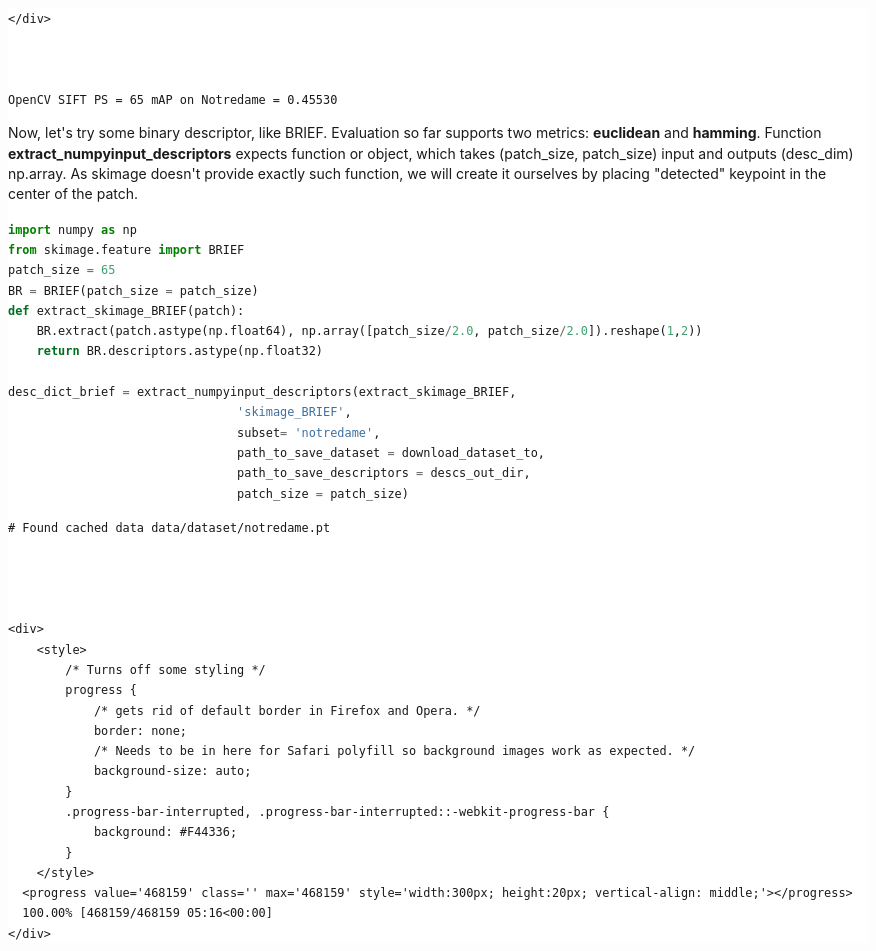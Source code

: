     </div>
    


    OpenCV SIFT PS = 65 mAP on Notredame = 0.45530


Now, let's try some binary descriptor, like BRIEF. Evaluation so far supports two metrics: **euclidean** and **hamming**.
Function **extract_numpyinput_descriptors** expects function or object, which takes (patch_size, patch_size) input and outputs (desc_dim) np.array.
As skimage doesn't provide exactly such function, we will create it ourselves by placing "detected" keypoint in the center of the patch.

```python
import numpy as np
from skimage.feature import BRIEF
patch_size = 65
BR = BRIEF(patch_size = patch_size)
def extract_skimage_BRIEF(patch):
    BR.extract(patch.astype(np.float64), np.array([patch_size/2.0, patch_size/2.0]).reshape(1,2))
    return BR.descriptors.astype(np.float32)

desc_dict_brief = extract_numpyinput_descriptors(extract_skimage_BRIEF,
                                'skimage_BRIEF',
                                subset= 'notredame', 
                                path_to_save_dataset = download_dataset_to,
                                path_to_save_descriptors = descs_out_dir,
                                patch_size = patch_size)
```

    # Found cached data data/dataset/notredame.pt




    <div>
        <style>
            /* Turns off some styling */
            progress {
                /* gets rid of default border in Firefox and Opera. */
                border: none;
                /* Needs to be in here for Safari polyfill so background images work as expected. */
                background-size: auto;
            }
            .progress-bar-interrupted, .progress-bar-interrupted::-webkit-progress-bar {
                background: #F44336;
            }
        </style>
      <progress value='468159' class='' max='468159' style='width:300px; height:20px; vertical-align: middle;'></progress>
      100.00% [468159/468159 05:16<00:00]
    </div>
    

